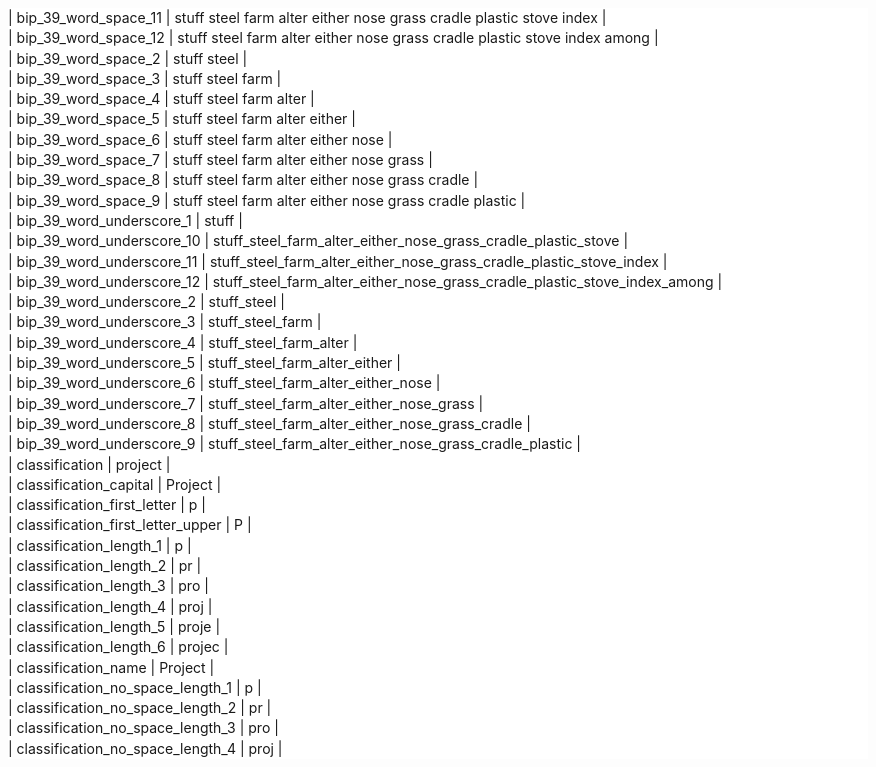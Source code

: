 | bip_39_word_space_11 | stuff steel farm alter either nose grass cradle plastic stove index |  
| bip_39_word_space_12 | stuff steel farm alter either nose grass cradle plastic stove index among |  
| bip_39_word_space_2 | stuff steel |  
| bip_39_word_space_3 | stuff steel farm |  
| bip_39_word_space_4 | stuff steel farm alter |  
| bip_39_word_space_5 | stuff steel farm alter either |  
| bip_39_word_space_6 | stuff steel farm alter either nose |  
| bip_39_word_space_7 | stuff steel farm alter either nose grass |  
| bip_39_word_space_8 | stuff steel farm alter either nose grass cradle |  
| bip_39_word_space_9 | stuff steel farm alter either nose grass cradle plastic |  
| bip_39_word_underscore_1 | stuff |  
| bip_39_word_underscore_10 | stuff_steel_farm_alter_either_nose_grass_cradle_plastic_stove |  
| bip_39_word_underscore_11 | stuff_steel_farm_alter_either_nose_grass_cradle_plastic_stove_index |  
| bip_39_word_underscore_12 | stuff_steel_farm_alter_either_nose_grass_cradle_plastic_stove_index_among |  
| bip_39_word_underscore_2 | stuff_steel |  
| bip_39_word_underscore_3 | stuff_steel_farm |  
| bip_39_word_underscore_4 | stuff_steel_farm_alter |  
| bip_39_word_underscore_5 | stuff_steel_farm_alter_either |  
| bip_39_word_underscore_6 | stuff_steel_farm_alter_either_nose |  
| bip_39_word_underscore_7 | stuff_steel_farm_alter_either_nose_grass |  
| bip_39_word_underscore_8 | stuff_steel_farm_alter_either_nose_grass_cradle |  
| bip_39_word_underscore_9 | stuff_steel_farm_alter_either_nose_grass_cradle_plastic |  
| classification | project |  
| classification_capital | Project |  
| classification_first_letter | p |  
| classification_first_letter_upper | P |  
| classification_length_1 | p |  
| classification_length_2 | pr |  
| classification_length_3 | pro |  
| classification_length_4 | proj |  
| classification_length_5 | proje |  
| classification_length_6 | projec |  
| classification_name | Project |  
| classification_no_space_length_1 | p |  
| classification_no_space_length_2 | pr |  
| classification_no_space_length_3 | pro |  
| classification_no_space_length_4 | proj |  
